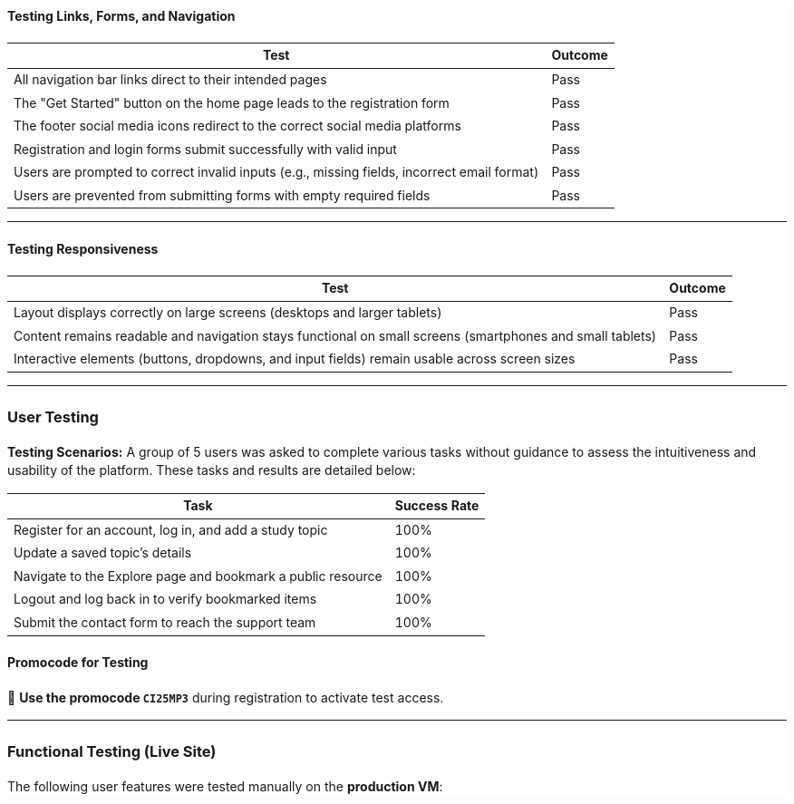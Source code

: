 
#### Testing Links, Forms, and Navigation

| Test                                            | Outcome |
|-------------------------------------------------|---------|
| All navigation bar links direct to their intended pages | Pass    |
| The "Get Started" button on the home page leads to the registration form | Pass    |
| The footer social media icons redirect to the correct social media platforms | Pass    |
| Registration and login forms submit successfully with valid input | Pass    |
| Users are prompted to correct invalid inputs (e.g., missing fields, incorrect email format) | Pass    |
| Users are prevented from submitting forms with empty required fields | Pass    |

---

#### Testing Responsiveness

| Test                                             | Outcome |
|--------------------------------------------------|---------|
| Layout displays correctly on large screens (desktops and larger tablets) | Pass    |
| Content remains readable and navigation stays functional on small screens (smartphones and small tablets) | Pass    |
| Interactive elements (buttons, dropdowns, and input fields) remain usable across screen sizes | Pass    |

---

### User Testing

**Testing Scenarios:**
A group of 5 users was asked to complete various tasks without guidance to assess the intuitiveness and usability of the platform. These tasks and results are detailed below:

| Task                                                         | Success Rate |
|--------------------------------------------------------------|--------------|
| Register for an account, log in, and add a study topic       | 100%         |
| Update a saved topic’s details                               | 100%         |
| Navigate to the Explore page and bookmark a public resource  | 100%         |
| Logout and log back in to verify bookmarked items            | 100%         |
| Submit the contact form to reach the support team            | 100%         |

#### **Promocode for Testing**
📌 **Use the promocode `CI25MP3`** during registration to activate test access.

---

### **Functional Testing (Live Site)**
The following user features were tested manually on the **production VM**:
